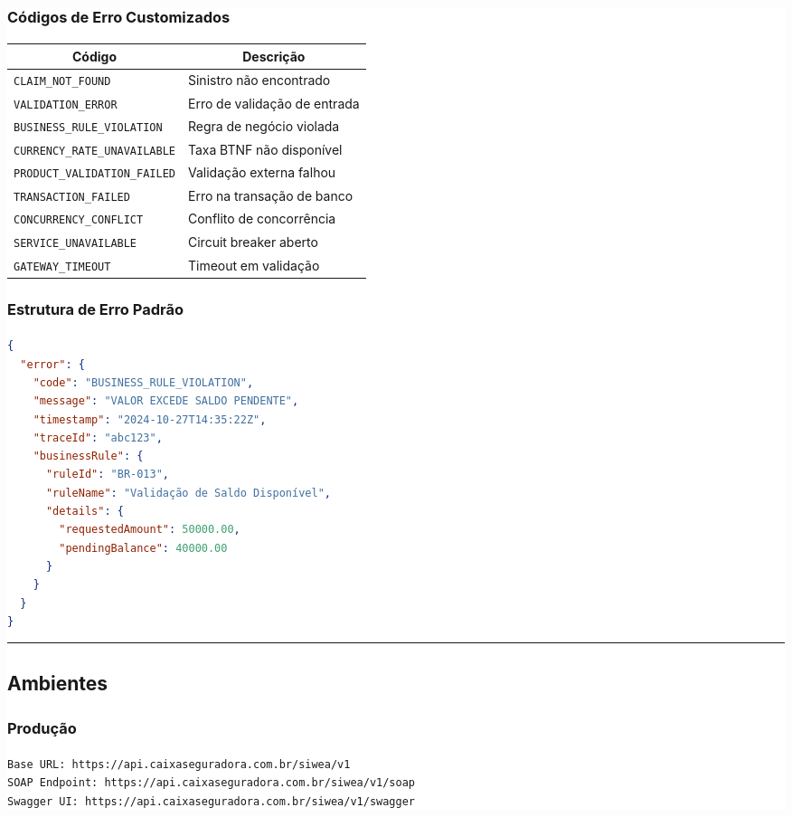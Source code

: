 ### Códigos de Erro Customizados

| Código | Descrição |
|--------|-----------|
| `CLAIM_NOT_FOUND` | Sinistro não encontrado |
| `VALIDATION_ERROR` | Erro de validação de entrada |
| `BUSINESS_RULE_VIOLATION` | Regra de negócio violada |
| `CURRENCY_RATE_UNAVAILABLE` | Taxa BTNF não disponível |
| `PRODUCT_VALIDATION_FAILED` | Validação externa falhou |
| `TRANSACTION_FAILED` | Erro na transação de banco |
| `CONCURRENCY_CONFLICT` | Conflito de concorrência |
| `SERVICE_UNAVAILABLE` | Circuit breaker aberto |
| `GATEWAY_TIMEOUT` | Timeout em validação |

### Estrutura de Erro Padrão

```json
{
  "error": {
    "code": "BUSINESS_RULE_VIOLATION",
    "message": "VALOR EXCEDE SALDO PENDENTE",
    "timestamp": "2024-10-27T14:35:22Z",
    "traceId": "abc123",
    "businessRule": {
      "ruleId": "BR-013",
      "ruleName": "Validação de Saldo Disponível",
      "details": {
        "requestedAmount": 50000.00,
        "pendingBalance": 40000.00
      }
    }
  }
}
```

---

## Ambientes

### Produção

```
Base URL: https://api.caixaseguradora.com.br/siwea/v1
SOAP Endpoint: https://api.caixaseguradora.com.br/siwea/v1/soap
Swagger UI: https://api.caixaseguradora.com.br/siwea/v1/swagger
```
